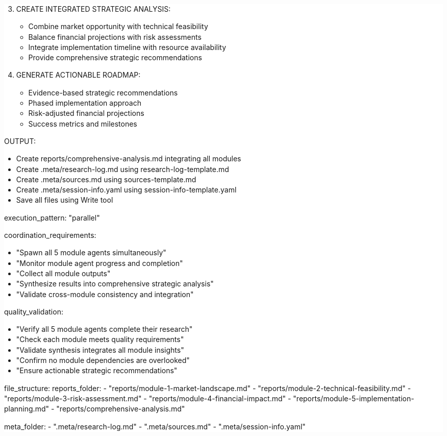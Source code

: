   3. CREATE INTEGRATED STRATEGIC ANALYSIS:
     - Combine market opportunity with technical feasibility
     - Balance financial projections with risk assessments
     - Integrate implementation timeline with resource availability
     - Provide comprehensive strategic recommendations
  
  4. GENERATE ACTIONABLE ROADMAP:
     - Evidence-based strategic recommendations
     - Phased implementation approach
     - Risk-adjusted financial projections
     - Success metrics and milestones
  
  OUTPUT: 
  - Create reports/comprehensive-analysis.md integrating all modules
  - Create .meta/research-log.md using research-log-template.md
  - Create .meta/sources.md using sources-template.md 
  - Create .meta/session-info.yaml using session-info-template.yaml
  - Save all files using Write tool

execution_pattern: "parallel"

coordination_requirements:
  - "Spawn all 5 module agents simultaneously"
  - "Monitor module agent progress and completion"
  - "Collect all module outputs"
  - "Synthesize results into comprehensive strategic analysis"
  - "Validate cross-module consistency and integration"

quality_validation:
  - "Verify all 5 module agents complete their research"
  - "Check each module meets quality requirements"
  - "Validate synthesis integrates all module insights"
  - "Confirm no module dependencies are overlooked"
  - "Ensure actionable strategic recommendations"

file_structure:
  reports_folder:
    - "reports/module-1-market-landscape.md"
    - "reports/module-2-technical-feasibility.md"
    - "reports/module-3-risk-assessment.md"
    - "reports/module-4-financial-impact.md"
    - "reports/module-5-implementation-planning.md"
    - "reports/comprehensive-analysis.md"
  
  meta_folder:
    - ".meta/research-log.md"
    - ".meta/sources.md"
    - ".meta/session-info.yaml"